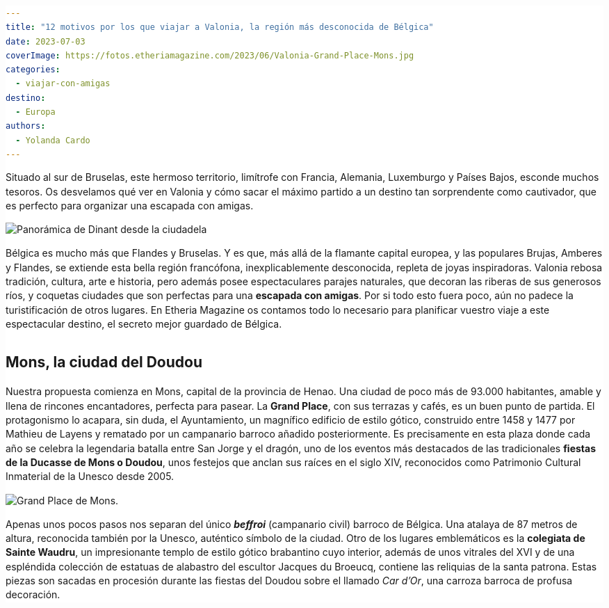 ```yaml
---
title: "12 motivos por los que viajar a Valonia, la región más desconocida de Bélgica"
date: 2023-07-03
coverImage: https://fotos.etheriamagazine.com/2023/06/Valonia-Grand-Place-Mons.jpg
categories: 
  - viajar-con-amigas
destino: 
  - Europa
authors: 
  - Yolanda Cardo
---
```


Situado al sur de Bruselas, este hermoso territorio, limítrofe con Francia, Alemania, 
Luxemburgo y Países Bajos, esconde muchos tesoros. Os desvelamos qué ver en Valonia y 
cómo sacar el máximo partido a un destino tan sorprendente como cautivador, que es 
perfecto para organizar una escapada con amigas. 

![Panorámica de Dinant desde la ciudadela](https://fotos.etheriamagazine.com/2023/06/Valonia-Dinant-desde-la-ciudadela.jpg "Panorámica de Dinant desde la ciudadela. © Yolanda Cardo.")

Bélgica es mucho más que Flandes y Bruselas. Y es que, más allá de la flamante capital 
europea, y las populares Brujas, Amberes y Flandes, se extiende esta bella región 
francófona, inexplicablemente desconocida, repleta de joyas inspiradoras. Valonia rebosa 
tradición, cultura, arte e historia, pero además posee espectaculares parajes naturales, 
que decoran las riberas de sus generosos ríos, y coquetas ciudades que son perfectas 
para una **escapada con amigas**. Por si todo esto fuera poco, aún no padece la 
turistificación de otros lugares. En Etheria Magazine os contamos todo lo necesario para 
planificar vuestro viaje a este espectacular destino, el secreto mejor guardado de 
Bélgica. 

## Mons, la ciudad del Doudou

Nuestra propuesta comienza en Mons, capital de la provincia de Henao. Una ciudad de poco 
más de 93.000 habitantes, amable y llena de rincones encantadores, perfecta para pasear. 
La **Grand Place**, con sus terrazas y cafés, es un buen punto de partida. El 
protagonismo lo acapara, sin duda, el Ayuntamiento, un magnífico edificio de estilo 
gótico, construido entre 1458 y 1477 por Mathieu de Layens y rematado por un campanario 
barroco añadido posteriormente. Es precisamente en esta plaza donde cada año se celebra 
la legendaria batalla entre San Jorge y el dragón, uno de los eventos más destacados de 
las tradicionales **fiestas de la Ducasse de Mons o Doudou**, unos festejos que anclan 
sus raíces en el siglo XIV, reconocidos como Patrimonio Cultural Inmaterial de la Unesco 
desde 2005. 

![Grand Place de Mons.](https://fotos.etheriamagazine.com/2023/06/Valonia-Grand-Place-Mons.jpg "Grand Place de Mons. © Gregory Mathelot")

Apenas unos pocos pasos nos separan del único _**beffroi**_ (campanario civil) barroco 
de Bélgica. Una atalaya de 87 metros de altura, reconocida también por la Unesco, 
auténtico símbolo de la ciudad. Otro de los lugares emblemáticos es la **colegiata de 
Sainte Waudru**, un impresionante templo de estilo gótico brabantino cuyo interior, 
además de unos vitrales del XVI y de una espléndida colección de estatuas de alabastro 
del escultor Jacques du Broeucq, contiene las reliquias de la santa patrona. Estas 
piezas son sacadas en procesión durante las fiestas del Doudou sobre el llamado _Car 
d’Or_, una carroza barroca de profusa decoración. 
